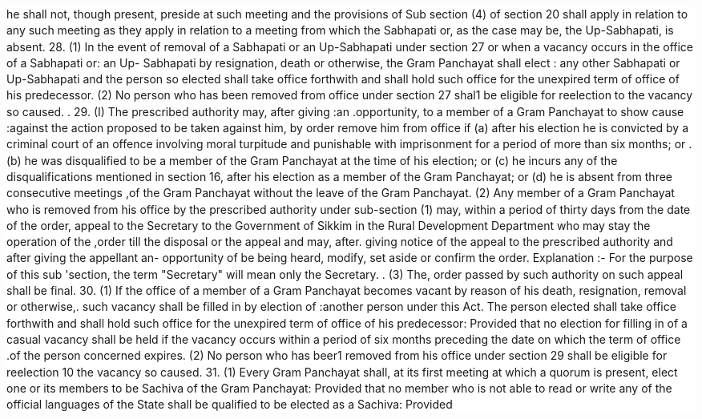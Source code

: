 he shall not, though present, preside at such meeting and the provisions of
Sub section (4) of
section 20 shall apply in relation to any such meeting as they apply in relation
to a meeting from which the
Sabhapati or, as the case may be, the Up-Sabhapati, is absent.
28. (1) In the event of removal of a Sabhapati or an Up-Sabhapati under section
27 or when a vacancy
occurs in the office of a Sabhapati or: an Up- Sabhapati by resignation, death or
otherwise, the Gram
Panchayat shall elect : any other Sabhapati or Up-Sabhapati and the person so
elected shall take office
forthwith and shall hold such office for the unexpired term of office of his
predecessor.
(2) No person who has been removed from office under section 27 shal1 be
eligible for reelection to
the vacancy so caused. .
29. (I) The prescribed authority may, after giving :an .opportunity, to a member
of a Gram Panchayat to
show cause :against the action proposed to be taken against him, by order
remove him from office if
(a) after his election he is convicted by a criminal court of an offence involving
moral
turpitude and punishable with imprisonment for a period of more than six
months; or .
(b) he was disqualified to be a member of the Gram Panchayat at the time of his
election; or
(c) he incurs any of the disqualifications mentioned in section 16, after his
election as a
member of the Gram Panchayat; or
(d) he is absent from three consecutive meetings ,of the Gram Panchayat
without the leave of the Gram Panchayat.
(2) Any member of a Gram Panchayat who is removed from his office by the
prescribed
authority under sub-section (1) may, within a period of thirty days from the date
of the order, appeal to the
Secretary to the Government of Sikkim in the Rural Development Department
who may stay the operation
of the ,order till the disposal or the appeal and may, after. giving notice of the
appeal to the prescribed
authority and after giving the appellant an- opportunity of be being heard,
modify, set aside or confirm the
order.
Explanation :- For the purpose of this sub 'section, the term "Secretary" will
mean
only the Secretary. .
(3) The, order passed by such authority on such appeal shall be final.
30. (1) If the office of a member of a Gram Panchayat becomes vacant by reason
of his death, resignation,
removal or otherwise,. such vacancy shall be filled in by election of :another
person under this Act. The
person elected shall take office forthwith and shall hold such office for the
unexpired term of office of his
predecessor:
Provided that no election for filling in of a casual vacancy shall be held if the
vacancy occurs
within a period of six months preceding the date on which the term of office .of
the person concerned
expires.
(2) No person who has beer1 removed from his office under section 29 shall be
eligible for reelection 10 the vacancy so caused.
31. (1) Every Gram Panchayat shall, at its first meeting at which a quorum is
present, elect one or its members to be Sachiva of the Gram Panchayat:
Provided that no member who is not able to read or write any of the official
languages of the State shall be qualified to be elected as a Sachiva: Provided